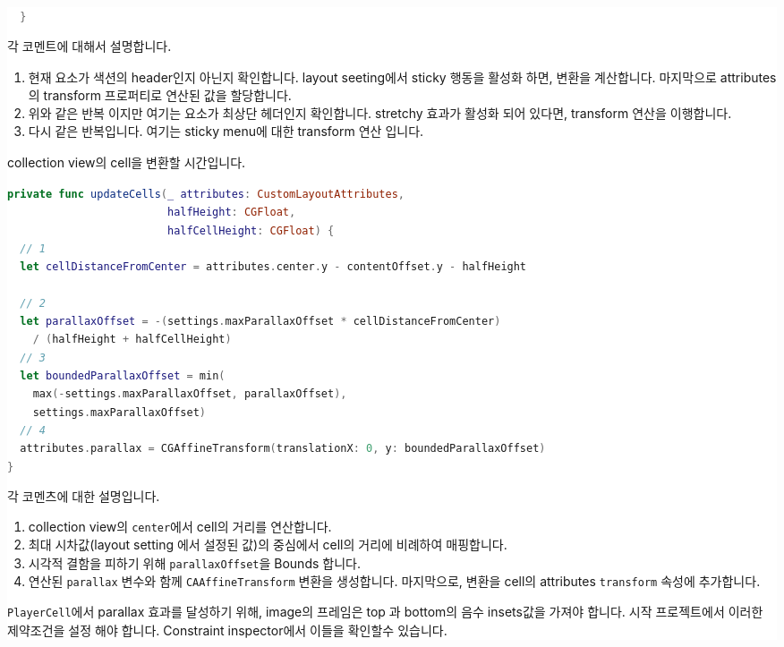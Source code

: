 ```swift
  }
```

각 코멘트에 대해서 설명합니다.

1. 현재 요소가 색션의 header인지 아닌지 확인합니다. layout seeting에서 sticky 행동을 활성화 하면, 변환을 계산합니다. 마지막으로 attributes의 transform 프로퍼티로 연산된 값을 할당합니다. 
2. 위와 같은 반복 이지만 여기는 요소가 최상단 헤더인지 확인합니다. stretchy 효과가 활성화 되어 있다면, transform 연산을 이행합니다. 
3. 다시 같은 반복입니다. 여기는 sticky menu에 대한 transform 연산 입니다. 

collection view의 cell을 변환할 시간입니다.

```swift
private func updateCells(_ attributes: CustomLayoutAttributes,
                         halfHeight: CGFloat,
                         halfCellHeight: CGFloat) {
  // 1
  let cellDistanceFromCenter = attributes.center.y - contentOffset.y - halfHeight
    
  // 2
  let parallaxOffset = -(settings.maxParallaxOffset * cellDistanceFromCenter)
    / (halfHeight + halfCellHeight)
  // 3 
  let boundedParallaxOffset = min(
    max(-settings.maxParallaxOffset, parallaxOffset),
    settings.maxParallaxOffset)
  // 4
  attributes.parallax = CGAffineTransform(translationX: 0, y: boundedParallaxOffset)
}
```

각 코멘츠에 대한 설명입니다.

1. collection view의 `center`에서 cell의 거리를 연산합니다.
2. 최대 시차값(layout setting 에서 설정된 값)의 중심에서 cell의 거리에 비례하여 매핑합니다.
3. 시각적 결함을 피하기 위해 `parallaxOffset`을 Bounds 합니다.
4. 연산된 `parallax` 변수와 함께 `CAAffineTransform` 변환을 생성합니다. 마지막으로, 변환을 cell의 attributes `transform` 속성에 추가합니다. 

`PlayerCell`에서 parallax 효과를 달성하기 위해, image의 프레임은 top 과 bottom의 음수 insets값을 가져야 합니다. 시작 프로젝트에서 이러한 제약조건을 설정 해야 합니다. Constraint inspector에서 이들을 확인할수 있습니다.
